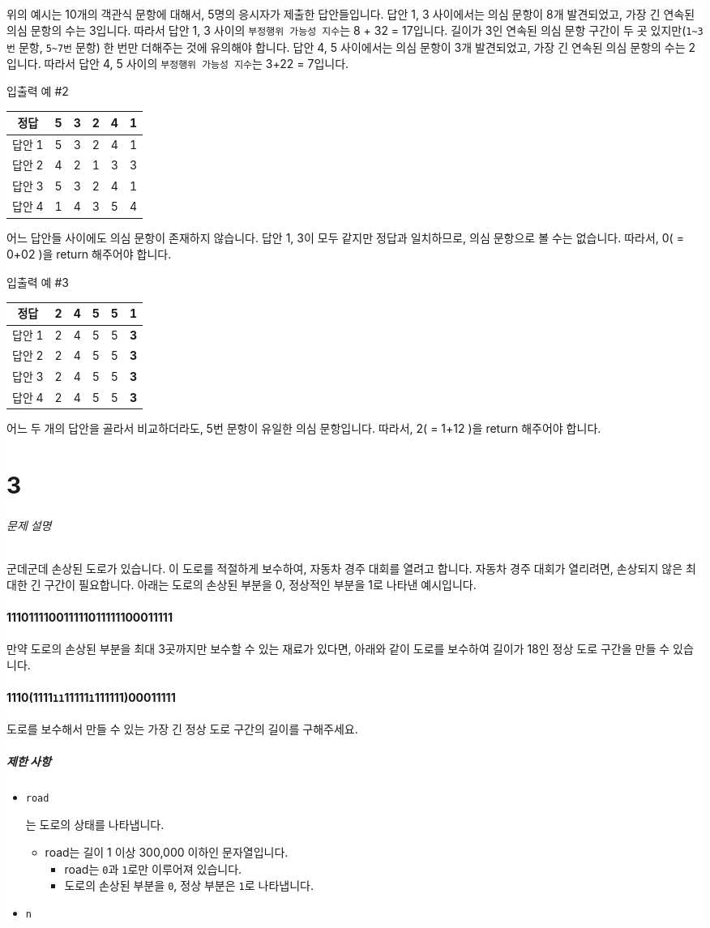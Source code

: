 위의 예시는 10개의 객관식 문항에 대해서, 5명의 응시자가 제출한 답안들입니다.
답안 1, 3 사이에서는 의심 문항이 8개 발견되었고, 가장 긴 연속된 의심 문항의 수는 3입니다. 따라서 답안 1, 3 사이의 `부정행위 가능성 지수`는 8 + 32 = 17입니다. 길이가 3인 연속된 의심 문항 구간이 두 곳 있지만(`1~3번` 문항, `5~7번` 문항) 한 번만 더해주는 것에 유의해야 합니다.
답안 4, 5 사이에서는 의심 문항이 3개 발견되었고, 가장 긴 연속된 의심 문항의 수는 2입니다. 따라서 답안 4, 5 사이의 `부정행위 가능성 지수`는 3+22 = 7입니다.

입출력 예 #2

| 정답   | 5    | 3    | 2    | 4    | 1    |
| ------ | ---- | ---- | ---- | ---- | ---- |
| 답안 1 | 5    | 3    | 2    | 4    | 1    |
| 답안 2 | 4    | 2    | 1    | 3    | 3    |
| 답안 3 | 5    | 3    | 2    | 4    | 1    |
| 답안 4 | 1    | 4    | 3    | 5    | 4    |

어느 답안들 사이에도 의심 문항이 존재하지 않습니다.
답안 1, 3이 모두 같지만 정답과 일치하므로, 의심 문항으로 볼 수는 없습니다.
따라서, 0( = 0+02 )을 return 해주어야 합니다.

입출력 예 #3

| 정답   | 2    | 4    | 5    | 5    | 1     |
| ------ | ---- | ---- | ---- | ---- | ----- |
| 답안 1 | 2    | 4    | 5    | 5    | **3** |
| 답안 2 | 2    | 4    | 5    | 5    | **3** |
| 답안 3 | 2    | 4    | 5    | 5    | **3** |
| 답안 4 | 2    | 4    | 5    | 5    | **3** |

어느 두 개의 답안을 골라서 비교하더라도, 5번 문항이 유일한 의심 문항입니다.
따라서, 2( = 1+12 )을 return 해주어야 합니다.

# 3

###### 문제 설명

군데군데 손상된 도로가 있습니다. 이 도로를 적절하게 보수하여, 자동차 경주 대회를 열려고 합니다. 자동차 경주 대회가 열리려면, 손상되지 않은 최대한 긴 구간이 필요합니다. 아래는 도로의 손상된 부분을 0, 정상적인 부분을 1로 나타낸 예시입니다.

#### 111011110011111011111100011111

만약 도로의 손상된 부분을 최대 3곳까지만 보수할 수 있는 재료가 있다면, 아래와 같이 도로를 보수하여 길이가 18인 정상 도로 구간을 만들 수 있습니다.

#### 1110(1111`11`11111`1`111111)00011111

도로를 보수해서 만들 수 있는 가장 긴 정상 도로 구간의 길이를 구해주세요.

##### 제한 사항

- ```
  road
  ```

  는 도로의 상태를 나타냅니다.

  - road는 길이 1 이상 300,000 이하인 문자열입니다.
    - road는 `0`과 `1`로만 이루어져 있습니다.
    - 도로의 손상된 부분을 `0`, 정상 부분은 `1`로 나타냅니다.

- ```
  n
  ```

